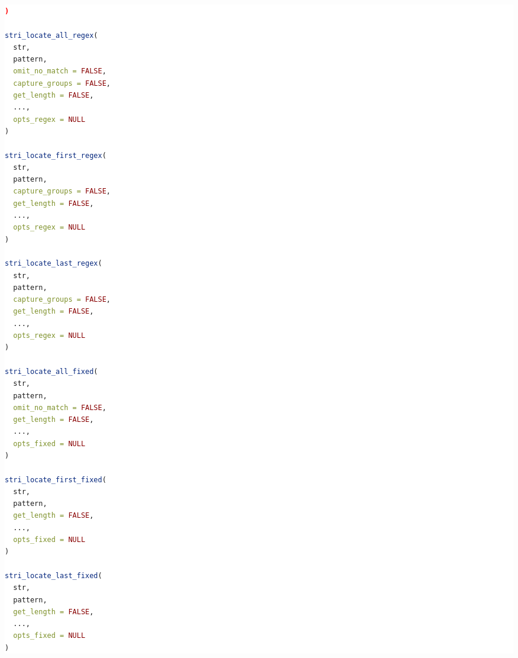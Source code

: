 ``` r
)

stri_locate_all_regex(
  str,
  pattern,
  omit_no_match = FALSE,
  capture_groups = FALSE,
  get_length = FALSE,
  ...,
  opts_regex = NULL
)

stri_locate_first_regex(
  str,
  pattern,
  capture_groups = FALSE,
  get_length = FALSE,
  ...,
  opts_regex = NULL
)

stri_locate_last_regex(
  str,
  pattern,
  capture_groups = FALSE,
  get_length = FALSE,
  ...,
  opts_regex = NULL
)

stri_locate_all_fixed(
  str,
  pattern,
  omit_no_match = FALSE,
  get_length = FALSE,
  ...,
  opts_fixed = NULL
)

stri_locate_first_fixed(
  str,
  pattern,
  get_length = FALSE,
  ...,
  opts_fixed = NULL
)

stri_locate_last_fixed(
  str,
  pattern,
  get_length = FALSE,
  ...,
  opts_fixed = NULL
)
```
